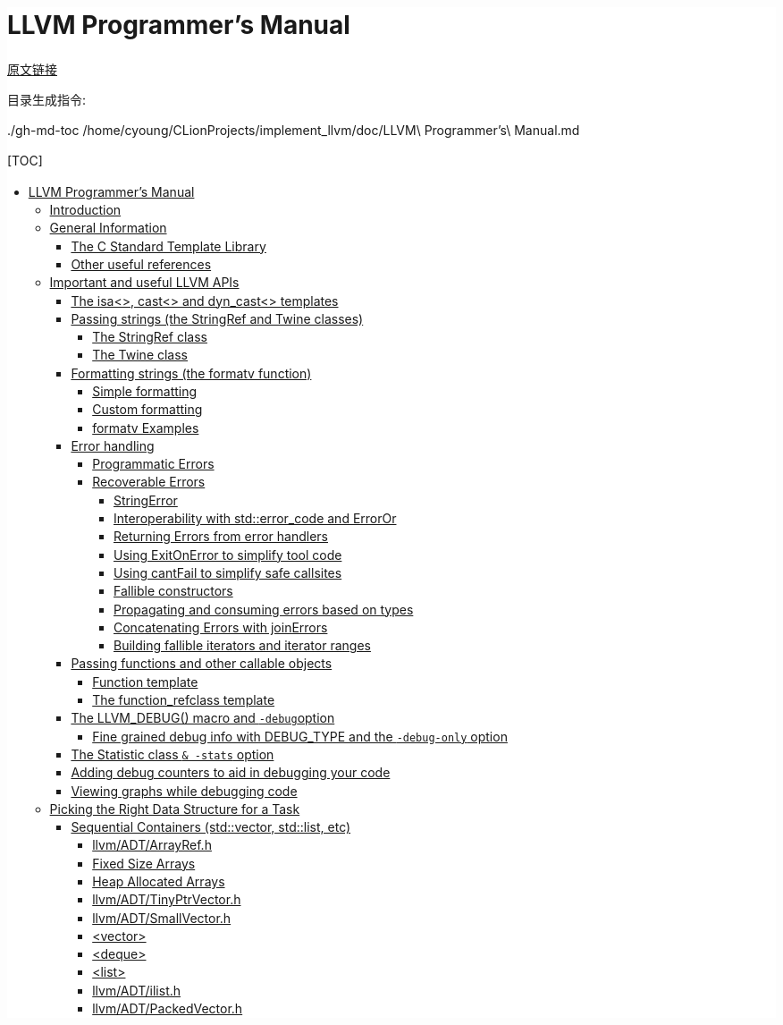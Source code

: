 # LLVM Programmer’s Manual

[原文链接](http://llvm.org/docs/ProgrammersManual.html#the-c-standard-template-library)

目录生成指令:

./gh-md-toc /home/cyoung/CLionProjects/implement_llvm/doc/LLVM\ Programmer’s\ Manual.md 

[TOC]

   * [LLVM Programmer’s Manual](#llvm-programmers-manual)
      * [Introduction](#introduction)
      * [General Information](#general-information)
         * [The C   Standard Template Library](#the-c-standard-template-library)
         * [Other useful references](#other-useful-references)
      * [Important and useful LLVM APIs](#important-and-useful-llvm-apis)
         * [The isa&lt;&gt;, cast&lt;&gt; and dyn_cast&lt;&gt; templates](#the-isa-cast-and-dyn_cast-templates)
         * [Passing strings (the StringRef and Twine classes)](#passing-strings-the-stringref-and-twine-classes)
            * [The StringRef class](#the-stringref-class)
            * [The Twine class](#the-twine-class)
         * [Formatting strings (the formatv function)](#formatting-strings-the-formatv-function)
            * [Simple formatting](#simple-formatting)
            * [Custom formatting](#custom-formatting)
            * [formatv Examples](#formatv-examples)
         * [Error handling](#error-handling)
            * [Programmatic Errors](#programmatic-errors)
            * [Recoverable Errors](#recoverable-errors)
               * [StringError](#stringerror)
               * [Interoperability with std::error_code and ErrorOr](#interoperability-with-stderror_code-and-erroror)
               * [Returning Errors from error handlers](#returning-errors-from-error-handlers)
               * [Using ExitOnError to simplify tool code](#using-exitonerror-to-simplify-tool-code)
               * [Using cantFail to simplify safe callsites](#using-cantfail-to-simplify-safe-callsites)
               * [Fallible constructors](#fallible-constructors)
               * [Propagating and consuming errors based on types](#propagating-and-consuming-errors-based-on-types)
               * [Concatenating Errors with joinErrors](#concatenating-errors-with-joinerrors)
               * [Building fallible iterators and iterator ranges](#building-fallible-iterators-and-iterator-ranges)
         * [Passing functions and other callable objects](#passing-functions-and-other-callable-objects)
            * [Function template](#function-template)
            * [The function_refclass template](#the-function_refclass-template)
         * [The LLVM_DEBUG() macro and <code>-debug</code>option](#the-llvm_debug-macro-and--debugoption)
            * [Fine grained debug info with DEBUG_TYPE and the <code>-debug-only</code> option](#fine-grained-debug-info-with-debug_type-and-the--debug-only-option)
         * [The Statistic class <code>&amp; -stats</code> option](#the-statistic-class---stats-option)
         * [Adding debug counters to aid in debugging your code](#adding-debug-counters-to-aid-in-debugging-your-code)
         * [Viewing graphs while debugging code](#viewing-graphs-while-debugging-code)
      * [Picking the Right Data Structure for a Task](#picking-the-right-data-structure-for-a-task)
         * [Sequential Containers (std::vector, std::list, etc)](#sequential-containers-stdvector-stdlist-etc)
            * [llvm/ADT/ArrayRef.h](#llvmadtarrayrefh)
            * [Fixed Size Arrays](#fixed-size-arrays)
            * [Heap Allocated Arrays](#heap-allocated-arrays)
            * [llvm/ADT/TinyPtrVector.h](#llvmadttinyptrvectorh)
            * [llvm/ADT/SmallVector.h](#llvmadtsmallvectorh)
            * [&lt;vector&gt;](#vector)
            * [&lt;deque&gt;](#deque)
            * [&lt;list&gt;](#list)
            * [llvm/ADT/ilist.h](#llvmadtilisth)
            * [llvm/ADT/PackedVector.h](#llvmadtpackedvectorh)